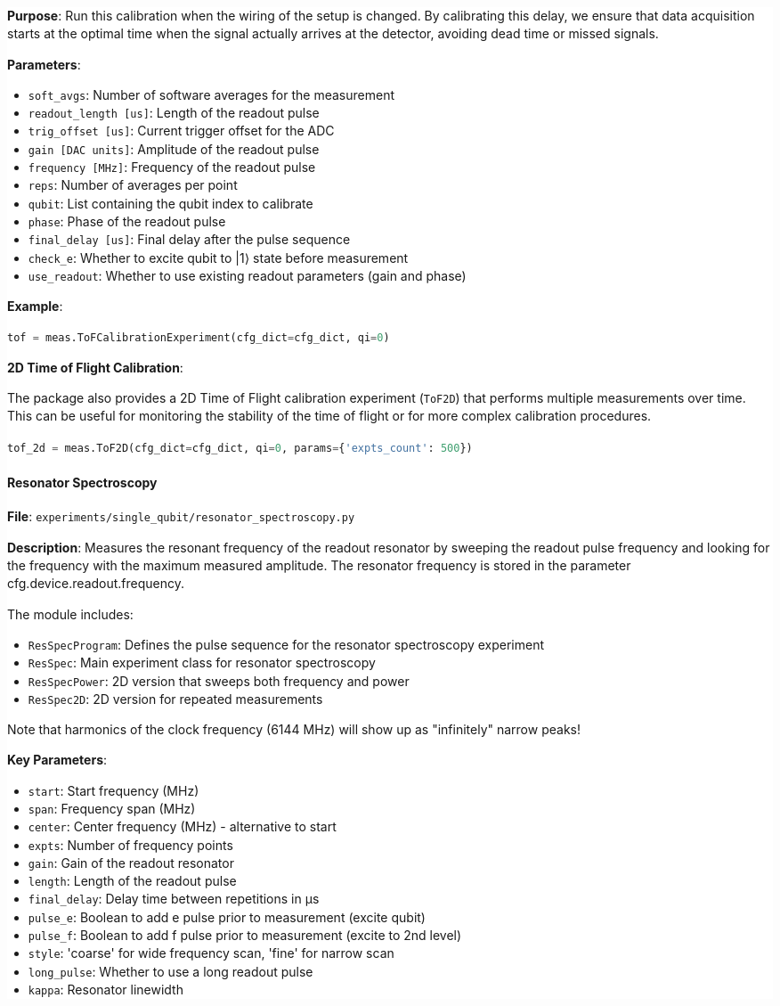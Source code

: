 **Purpose**: Run this calibration when the wiring of the setup is changed. By calibrating this delay, we ensure that data acquisition starts at the optimal time when the signal actually arrives at the detector, avoiding dead time or missed signals.

**Parameters**:
- `soft_avgs`: Number of software averages for the measurement
- `readout_length [us]`: Length of the readout pulse
- `trig_offset [us]`: Current trigger offset for the ADC
- `gain [DAC units]`: Amplitude of the readout pulse
- `frequency [MHz]`: Frequency of the readout pulse
- `reps`: Number of averages per point
- `qubit`: List containing the qubit index to calibrate
- `phase`: Phase of the readout pulse
- `final_delay [us]`: Final delay after the pulse sequence
- `check_e`: Whether to excite qubit to |1⟩ state before measurement
- `use_readout`: Whether to use existing readout parameters (gain and phase)

**Example**:
```python
tof = meas.ToFCalibrationExperiment(cfg_dict=cfg_dict, qi=0)
```

**2D Time of Flight Calibration**:

The package also provides a 2D Time of Flight calibration experiment (`ToF2D`) that performs multiple measurements over time. This can be useful for monitoring the stability of the time of flight or for more complex calibration procedures.

```python
tof_2d = meas.ToF2D(cfg_dict=cfg_dict, qi=0, params={'expts_count': 500})
```

#### Resonator Spectroscopy

**File**: `experiments/single_qubit/resonator_spectroscopy.py`

**Description**: Measures the resonant frequency of the readout resonator by sweeping the readout pulse frequency and looking for the frequency with the maximum measured amplitude. The resonator frequency is stored in the parameter cfg.device.readout.frequency.

The module includes:
- `ResSpecProgram`: Defines the pulse sequence for the resonator spectroscopy experiment
- `ResSpec`: Main experiment class for resonator spectroscopy
- `ResSpecPower`: 2D version that sweeps both frequency and power
- `ResSpec2D`: 2D version for repeated measurements

Note that harmonics of the clock frequency (6144 MHz) will show up as "infinitely" narrow peaks!

**Key Parameters**:
- `start`: Start frequency (MHz)
- `span`: Frequency span (MHz)
- `center`: Center frequency (MHz) - alternative to start
- `expts`: Number of frequency points
- `gain`: Gain of the readout resonator
- `length`: Length of the readout pulse
- `final_delay`: Delay time between repetitions in μs
- `pulse_e`: Boolean to add e pulse prior to measurement (excite qubit)
- `pulse_f`: Boolean to add f pulse prior to measurement (excite to 2nd level)
- `style`: 'coarse' for wide frequency scan, 'fine' for narrow scan
- `long_pulse`: Whether to use a long readout pulse
- `kappa`: Resonator linewidth
